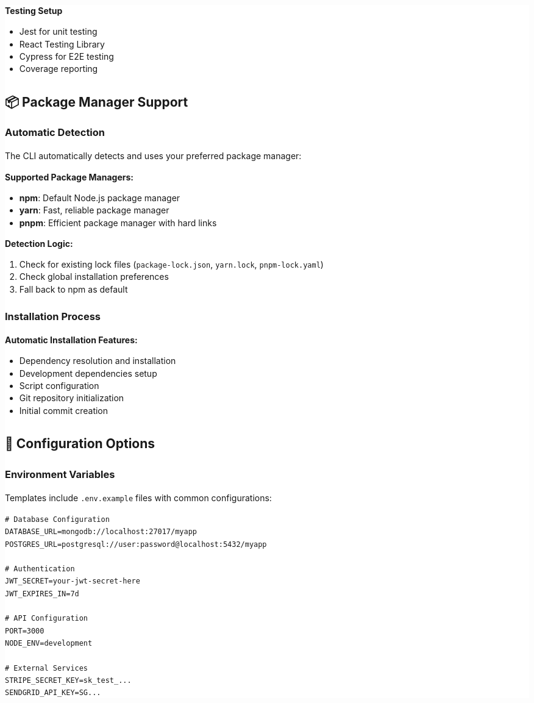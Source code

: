 **Testing Setup**
- Jest for unit testing
- React Testing Library
- Cypress for E2E testing
- Coverage reporting

## 📦 Package Manager Support

### Automatic Detection

The CLI automatically detects and uses your preferred package manager:

**Supported Package Managers:**
- **npm**: Default Node.js package manager
- **yarn**: Fast, reliable package manager
- **pnpm**: Efficient package manager with hard links

**Detection Logic:**
1. Check for existing lock files (`package-lock.json`, `yarn.lock`, `pnpm-lock.yaml`)
2. Check global installation preferences
3. Fall back to npm as default

### Installation Process

**Automatic Installation Features:**
- Dependency resolution and installation
- Development dependencies setup
- Script configuration
- Git repository initialization
- Initial commit creation

## 🔧 Configuration Options

### Environment Variables

Templates include `.env.example` files with common configurations:

```env
# Database Configuration
DATABASE_URL=mongodb://localhost:27017/myapp
POSTGRES_URL=postgresql://user:password@localhost:5432/myapp

# Authentication
JWT_SECRET=your-jwt-secret-here
JWT_EXPIRES_IN=7d

# API Configuration
PORT=3000
NODE_ENV=development

# External Services
STRIPE_SECRET_KEY=sk_test_...
SENDGRID_API_KEY=SG...
```
